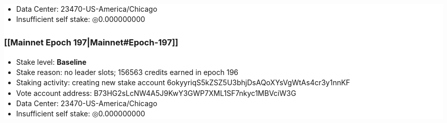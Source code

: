 * Data Center: 23470-US-America/Chicago
* Insufficient self stake: ◎0.000000000
### [[Mainnet Epoch 197|Mainnet#Epoch-197]]
* Stake level: **Baseline**
* Stake reason: no leader slots; 156563 credits earned in epoch 196
* Staking activity: creating new stake account 6okyyriqS5kZSZ5U3bhjDsAQoXYsVgWtAs4cr3y1nnKF
* Vote account address: B73HG2sLcNW4A5J9KwY3GWP7XML1SF7nkyc1MBVciW3G
* Data Center: 23470-US-America/Chicago
* Insufficient self stake: ◎0.000000000